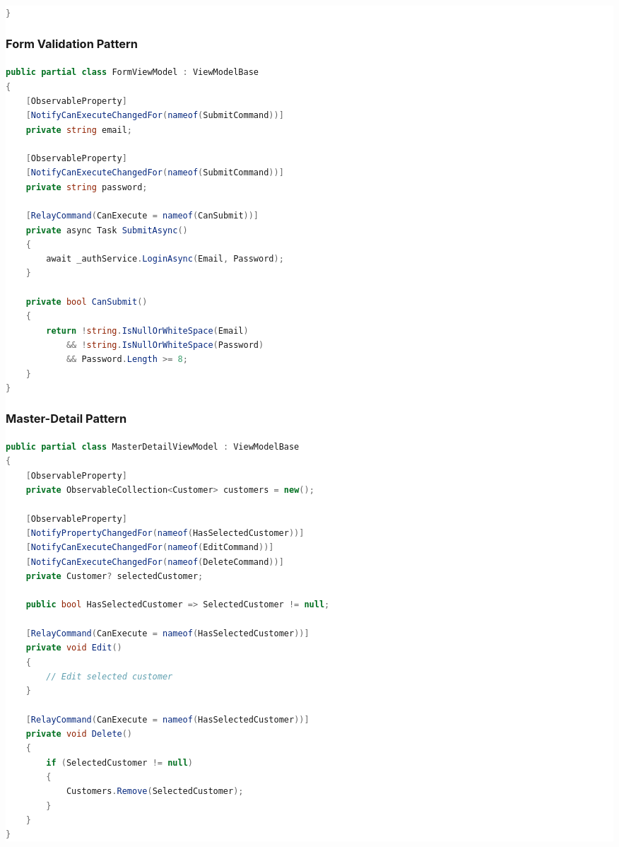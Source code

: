```csharp
}
```

### Form Validation Pattern

```csharp
public partial class FormViewModel : ViewModelBase
{
    [ObservableProperty]
    [NotifyCanExecuteChangedFor(nameof(SubmitCommand))]
    private string email;

    [ObservableProperty]
    [NotifyCanExecuteChangedFor(nameof(SubmitCommand))]
    private string password;

    [RelayCommand(CanExecute = nameof(CanSubmit))]
    private async Task SubmitAsync()
    {
        await _authService.LoginAsync(Email, Password);
    }

    private bool CanSubmit()
    {
        return !string.IsNullOrWhiteSpace(Email)
            && !string.IsNullOrWhiteSpace(Password)
            && Password.Length >= 8;
    }
}
```

### Master-Detail Pattern

```csharp
public partial class MasterDetailViewModel : ViewModelBase
{
    [ObservableProperty]
    private ObservableCollection<Customer> customers = new();

    [ObservableProperty]
    [NotifyPropertyChangedFor(nameof(HasSelectedCustomer))]
    [NotifyCanExecuteChangedFor(nameof(EditCommand))]
    [NotifyCanExecuteChangedFor(nameof(DeleteCommand))]
    private Customer? selectedCustomer;

    public bool HasSelectedCustomer => SelectedCustomer != null;

    [RelayCommand(CanExecute = nameof(HasSelectedCustomer))]
    private void Edit()
    {
        // Edit selected customer
    }

    [RelayCommand(CanExecute = nameof(HasSelectedCustomer))]
    private void Delete()
    {
        if (SelectedCustomer != null)
        {
            Customers.Remove(SelectedCustomer);
        }
    }
}
```
